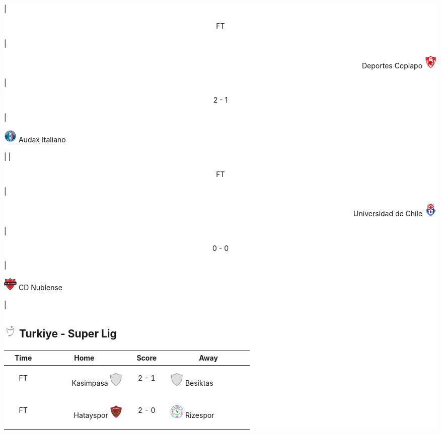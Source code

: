 | <p align="center">FT</p> | <p align="right">Deportes Copiapo <img src="/static/logos/Deportes Copiapo.png" height="25px"></p> | <p align="center">2 - 1</p> | <p align="left"><img src="/static/logos/Audax Italiano.png" height="25px"> Audax Italiano</p> |
| <p align="center">FT</p> | <p align="right">Universidad de Chile <img src="/static/logos/Universidad de Chile.png" height="25px"></p> | <p align="center">0 - 0</p> | <p align="left"><img src="/static/logos/CD Nublense.png" height="25px"> CD Nublense</p> |
</div>


## <img src="/static/logos/Turkiye-Super Lig.png" height="25px"> Turkiye - Super Lig

<div align="center">

&emsp;Time&emsp; | &emsp;&emsp;&emsp;&emsp;Home&emsp;&emsp;&emsp;&emsp; | &emsp;Score&emsp; | &emsp;&emsp;&emsp;&emsp;Away&emsp;&emsp;&emsp;&emsp; |
| ------------ | ------------ | ------------ | ------------ |
| <p align="center">FT</p> | <p align="right">Kasimpasa <img src="/static/logos/Kasimpasa.png" height="25px"></p> | <p align="center">2 - 1</p> | <p align="left"><img src="/static/logos/Besiktas.png" height="25px"> Besiktas</p> |
| <p align="center">FT</p> | <p align="right">Hatayspor <img src="/static/logos/Hatayspor.png" height="25px"></p> | <p align="center">2 - 0</p> | <p align="left"><img src="/static/logos/Rizespor.png" height="25px"> Rizespor</p> |